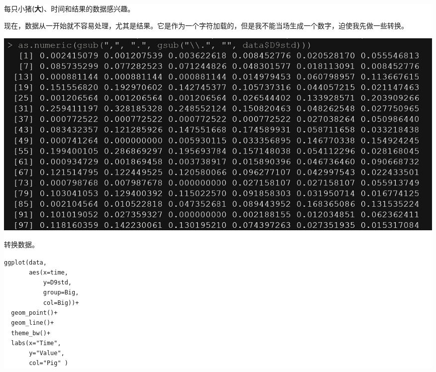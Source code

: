 每只小猪(**大**)、时间和结果的数据感兴趣。

现在，数据从一开始就不容易处理，尤其是结果。它是作为一个字符加载的，但是我不能当场生成一个数字，迫使我先做一些转换。

![](img/9df7283f36e16bf5d71194fa69c6de76.png)

转换数据。

```
ggplot(data, 
       aes(x=time, 
           y=D9std, 
           group=Big, 
           col=Big))+
  geom_point()+
  geom_line()+
  theme_bw()+
  labs(x="Time", 
       y="Value", 
       col="Pig" )
```
